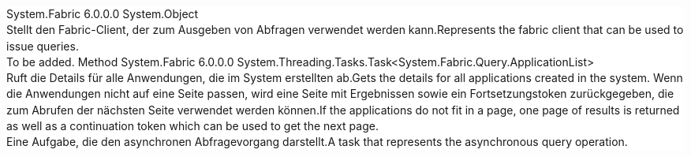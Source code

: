 <Type Name="FabricClient+QueryClient" FullName="System.Fabric.FabricClient+QueryClient">
  <TypeSignature Language="C#" Value="public sealed class FabricClient.QueryClient" />
  <TypeSignature Language="ILAsm" Value=".class nested public auto ansi sealed beforefieldinit FabricClient/QueryClient extends System.Object" />
  <TypeSignature Language="DocId" Value="T:System.Fabric.FabricClient.QueryClient" />
  <TypeSignature Language="VB.NET" Value="Public NotInheritable Class FabricClient.QueryClient" />
  <TypeSignature Language="F#" Value="type FabricClient.QueryClient = class" />
  <AssemblyInfo>
    <AssemblyName>System.Fabric</AssemblyName>
    <AssemblyVersion>6.0.0.0</AssemblyVersion>
  </AssemblyInfo>
  <Base>
    <BaseTypeName>System.Object</BaseTypeName>
  </Base>
  <Interfaces />
  <Docs>
    <summary>
      <para><span data-ttu-id="c85ad-101">Stellt den Fabric-Client, der zum Ausgeben von Abfragen verwendet werden kann.</span><span class="sxs-lookup"><span data-stu-id="c85ad-101">Represents the fabric client that can be used to issue queries.</span></span></para>
    </summary>
    <remarks>To be added.</remarks>
  </Docs>
  <Members>
    <Member MemberName="GetApplicationListAsync">
      <MemberSignature Language="C#" Value="public System.Threading.Tasks.Task&lt;System.Fabric.Query.ApplicationList&gt; GetApplicationListAsync ();" />
      <MemberSignature Language="ILAsm" Value=".method public hidebysig instance class System.Threading.Tasks.Task`1&lt;class System.Fabric.Query.ApplicationList&gt; GetApplicationListAsync() cil managed" />
      <MemberSignature Language="DocId" Value="M:System.Fabric.FabricClient.QueryClient.GetApplicationListAsync" />
      <MemberSignature Language="VB.NET" Value="Public Function GetApplicationListAsync () As Task(Of ApplicationList)" />
      <MemberSignature Language="F#" Value="member this.GetApplicationListAsync : unit -&gt; System.Threading.Tasks.Task&lt;System.Fabric.Query.ApplicationList&gt;" Usage="queryClient.GetApplicationListAsync " />
      <MemberType>Method</MemberType>
      <AssemblyInfo>
        <AssemblyName>System.Fabric</AssemblyName>
        <AssemblyVersion>6.0.0.0</AssemblyVersion>
      </AssemblyInfo>
      <ReturnValue>
        <ReturnType>System.Threading.Tasks.Task&lt;System.Fabric.Query.ApplicationList&gt;</ReturnType>
      </ReturnValue>
      <Parameters />
      <Docs>
        <summary>
          <para>
            <span data-ttu-id="c85ad-102">Ruft die Details für alle Anwendungen, die im System erstellten ab.</span><span class="sxs-lookup"><span data-stu-id="c85ad-102">Gets the details for all applications created in the system.</span></span> <span data-ttu-id="c85ad-103">Wenn die Anwendungen nicht auf eine Seite passen, wird eine Seite mit Ergebnissen sowie ein Fortsetzungstoken zurückgegeben, die zum Abrufen der nächsten Seite verwendet werden können.</span><span class="sxs-lookup"><span data-stu-id="c85ad-103">If the applications do not fit in a page, one page of results is returned as well as a continuation token which can be used to get the next page.</span></span>
            </para>
        </summary>
        <returns>
          <para><span data-ttu-id="c85ad-104">Eine Aufgabe, die den asynchronen Abfragevorgang darstellt.</span><span class="sxs-lookup"><span data-stu-id="c85ad-104">A task that represents the asynchronous query operation.</span></span></para>